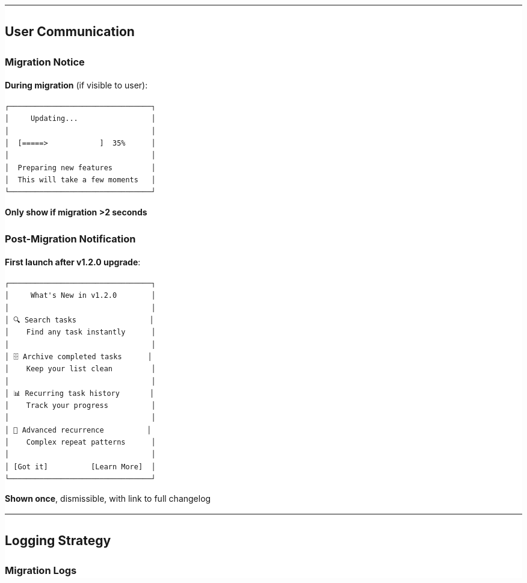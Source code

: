 ```dart
```

---

## User Communication

### Migration Notice

**During migration** (if visible to user):
```
┌─────────────────────────────────┐
│     Updating...                 │
│                                 │
│  [=====>            ]  35%      │
│                                 │
│  Preparing new features         │
│  This will take a few moments   │
└─────────────────────────────────┘
```

**Only show if migration >2 seconds**

### Post-Migration Notification

**First launch after v1.2.0 upgrade**:
```
┌─────────────────────────────────┐
│     What's New in v1.2.0        │
│                                 │
│ 🔍 Search tasks                 │
│    Find any task instantly      │
│                                 │
│ 🗄️ Archive completed tasks      │
│    Keep your list clean         │
│                                 │
│ 📊 Recurring task history       │
│    Track your progress          │
│                                 │
│ 🔄 Advanced recurrence          │
│    Complex repeat patterns      │
│                                 │
│ [Got it]          [Learn More]  │
└─────────────────────────────────┘
```

**Shown once**, dismissible, with link to full changelog

---

## Logging Strategy

### Migration Logs
